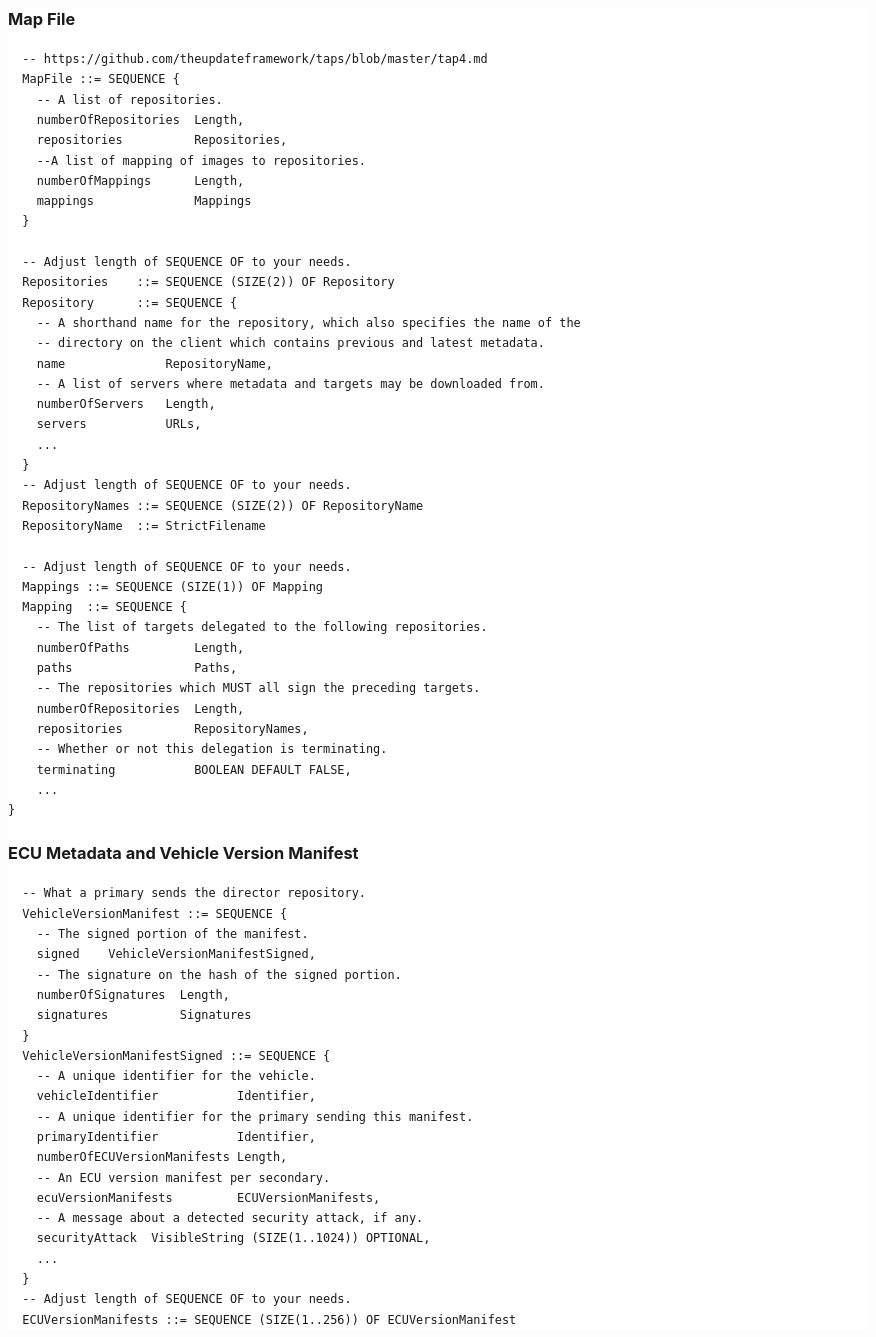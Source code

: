 ### Map File
      -- https://github.com/theupdateframework/taps/blob/master/tap4.md
      MapFile ::= SEQUENCE {
        -- A list of repositories.
        numberOfRepositories  Length,
        repositories          Repositories,
        --A list of mapping of images to repositories.
        numberOfMappings      Length,
        mappings              Mappings
      }

      -- Adjust length of SEQUENCE OF to your needs.
      Repositories    ::= SEQUENCE (SIZE(2)) OF Repository
      Repository      ::= SEQUENCE {
        -- A shorthand name for the repository, which also specifies the name of the
        -- directory on the client which contains previous and latest metadata.
        name              RepositoryName,
        -- A list of servers where metadata and targets may be downloaded from.
        numberOfServers   Length,
        servers           URLs,
        ...
      }
      -- Adjust length of SEQUENCE OF to your needs.
      RepositoryNames ::= SEQUENCE (SIZE(2)) OF RepositoryName
      RepositoryName  ::= StrictFilename

      -- Adjust length of SEQUENCE OF to your needs.
      Mappings ::= SEQUENCE (SIZE(1)) OF Mapping
      Mapping  ::= SEQUENCE {
        -- The list of targets delegated to the following repositories.
        numberOfPaths         Length,
        paths                 Paths,
        -- The repositories which MUST all sign the preceding targets.
        numberOfRepositories  Length,
        repositories          RepositoryNames,
        -- Whether or not this delegation is terminating.
        terminating           BOOLEAN DEFAULT FALSE,
        ...
    }

### ECU Metadata and Vehicle Version Manifest
      -- What a primary sends the director repository.
      VehicleVersionManifest ::= SEQUENCE {
        -- The signed portion of the manifest.
        signed    VehicleVersionManifestSigned,
        -- The signature on the hash of the signed portion.
        numberOfSignatures  Length,
        signatures          Signatures
      }
      VehicleVersionManifestSigned ::= SEQUENCE {
        -- A unique identifier for the vehicle.
        vehicleIdentifier           Identifier,
        -- A unique identifier for the primary sending this manifest.
        primaryIdentifier           Identifier,
        numberOfECUVersionManifests Length,
        -- An ECU version manifest per secondary.
        ecuVersionManifests         ECUVersionManifests,
        -- A message about a detected security attack, if any.
        securityAttack  VisibleString (SIZE(1..1024)) OPTIONAL,
        ...
      }
      -- Adjust length of SEQUENCE OF to your needs.
      ECUVersionManifests ::= SEQUENCE (SIZE(1..256)) OF ECUVersionManifest
